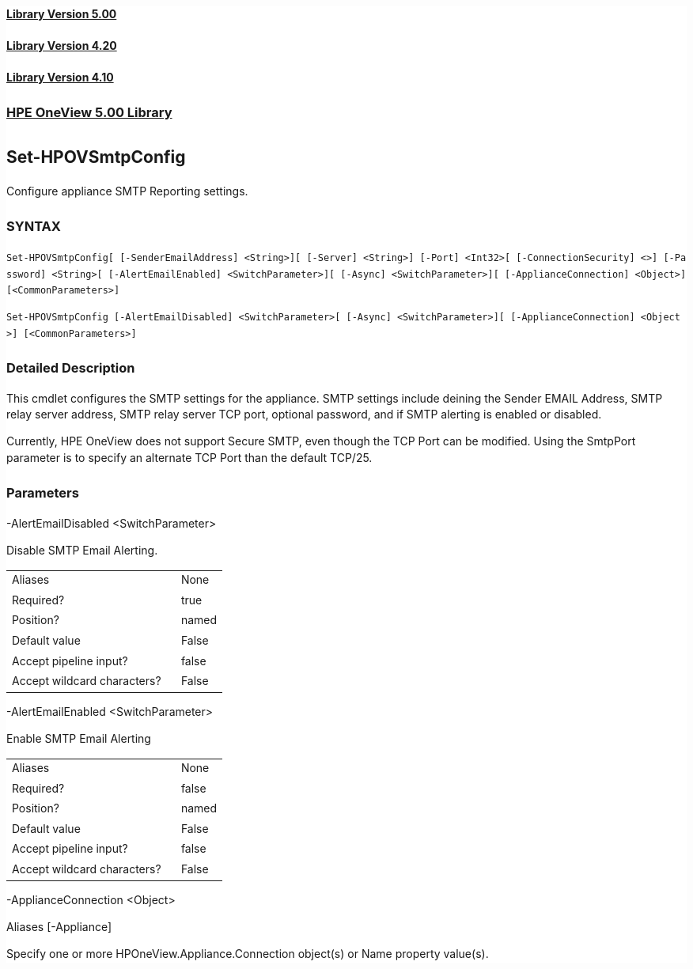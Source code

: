 ﻿<a name="top"></a>
 <h4><a href="#5.00">Library Version 5.00</a></h4>
 <h4><a href="#4.20">Library Version 4.20</a></h4>
 <h4><a href="#4.10">Library Version 4.10</a></h4>
 <a name="5.00"></a>

### <u>HPE OneView 5.00 Library</u>

## Set-HPOVSmtpConfig
<p>
Configure appliance SMTP Reporting settings.

### SYNTAX
<p>
<pre><code>Set-HPOVSmtpConfig[ [-SenderEmailAddress] &lt;String&gt;][ [-Server] &lt;String&gt;] [-Port] &lt;Int32&gt;[ [-ConnectionSecurity] &lt;&gt;] [-Password] &lt;String&gt;[ [-AlertEmailEnabled] &lt;SwitchParameter&gt;][ [-Async] &lt;SwitchParameter&gt;][ [-ApplianceConnection] &lt;Object&gt;] [&lt;CommonParameters&gt;]</code></pre>
 <pre><code>Set-HPOVSmtpConfig [-AlertEmailDisabled] &lt;SwitchParameter&gt;[ [-Async] &lt;SwitchParameter&gt;][ [-ApplianceConnection] &lt;Object&gt;] [&lt;CommonParameters&gt;]</code></pre>

### Detailed Description
<p>
This cmdlet configures the SMTP settings for the appliance.  SMTP settings include deining the Sender EMAIL Address, SMTP relay server address, SMTP relay server TCP port, optional password, and if SMTP alerting is enabled or disabled.

Currently, HPE OneView does not support Secure SMTP, even though the TCP Port can be modified.  Using the SmtpPort parameter is to specify an alternate TCP Port than the default TCP/25.


### Parameters

-AlertEmailDisabled &lt;SwitchParameter&gt;<p>
Disable SMTP Email Alerting.

<table><tbody><tr><td>Aliases</td><td>None</td></tr><tr><td>Required?</td><td>true</td></tr><tr><td>Position?</td><td>named</td></tr><tr><td>Default value</td><td>False</td></tr><tr><td>Accept pipeline input?</td><td>false</td></tr><tr><td>Accept wildcard characters?&nbsp;&nbsp;&nbsp; </td><td>False</td></tr></tbody></table>

 -AlertEmailEnabled &lt;SwitchParameter&gt;<p>
Enable SMTP Email Alerting

<table><tbody><tr><td>Aliases</td><td>None</td></tr><tr><td>Required?</td><td>false</td></tr><tr><td>Position?</td><td>named</td></tr><tr><td>Default value</td><td>False</td></tr><tr><td>Accept pipeline input?</td><td>false</td></tr><tr><td>Accept wildcard characters?&nbsp;&nbsp;&nbsp; </td><td>False</td></tr></tbody></table>

 -ApplianceConnection &lt;Object&gt;<p>
Aliases [-Appliance]

Specify one or more HPOneView.Appliance.Connection object(s) or Name property value(s).
